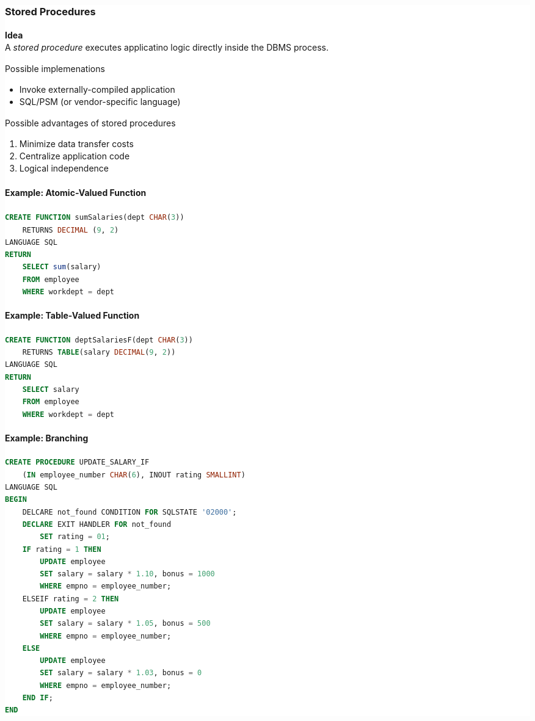 ### Stored Procedures

**Idea**  
A _stored procedure_ executes applicatino logic directly inside the DBMS process.

Possible implemenations

- Invoke externally-compiled application
- SQL/PSM (or vendor-specific language)

Possible advantages of stored procedures

1. Minimize data transfer costs
2. Centralize application code
3. Logical independence

#### Example: Atomic-Valued Function

```sql {.line-numbers}
CREATE FUNCTION sumSalaries(dept CHAR(3))
	RETURNS DECIMAL (9, 2)
LANGUAGE SQL
RETURN
	SELECT sum(salary)
	FROM employee
	WHERE workdept = dept
```

#### Example: Table-Valued Function

```sql {.line-numbers}
CREATE FUNCTION deptSalariesF(dept CHAR(3))
	RETURNS TABLE(salary DECIMAL(9, 2))
LANGUAGE SQL
RETURN
	SELECT salary
	FROM employee
	WHERE workdept = dept
```

#### Example: Branching

```sql {.line-numbers}
CREATE PROCEDURE UPDATE_SALARY_IF
	(IN employee_number CHAR(6), INOUT rating SMALLINT)
LANGUAGE SQL
BEGIN
	DELCARE not_found CONDITION FOR SQLSTATE '02000';
	DECLARE EXIT HANDLER FOR not_found
		SET rating = 01;
	IF rating = 1 THEN
		UPDATE employee
		SET salary = salary * 1.10, bonus = 1000
		WHERE empno = employee_number;
	ELSEIF rating = 2 THEN
		UPDATE employee
		SET salary = salary * 1.05, bonus = 500
		WHERE empno = employee_number;
	ELSE
		UPDATE employee
		SET salary = salary * 1.03, bonus = 0
		WHERE empno = employee_number;
	END IF;
END
```
